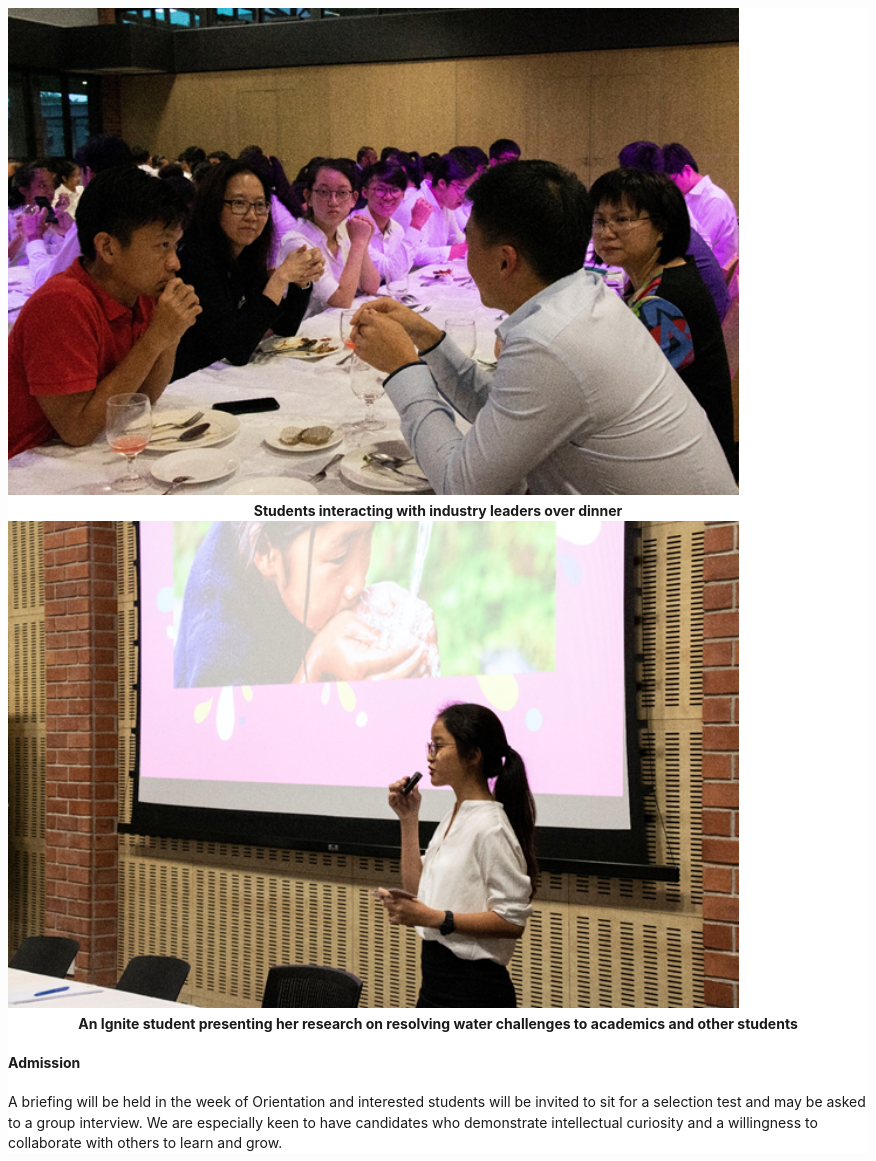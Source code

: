 <img src="/images/igniteprogramme2.jpg" style="width:85%">

<center><b>Students interacting with industry leaders over dinner</b></center>

<img src="/images/igniteprogramme3.jpg" style="width:85%">

<center><b>An Ignite student presenting her research on resolving water challenges to academics and other students</b></center>

#### **Admission**
A briefing will be held in the week of Orientation and interested students will be invited to sit for a selection test and may be asked to a group interview. We are especially keen to have candidates who demonstrate intellectual curiosity and a willingness to collaborate with others to learn and grow.
